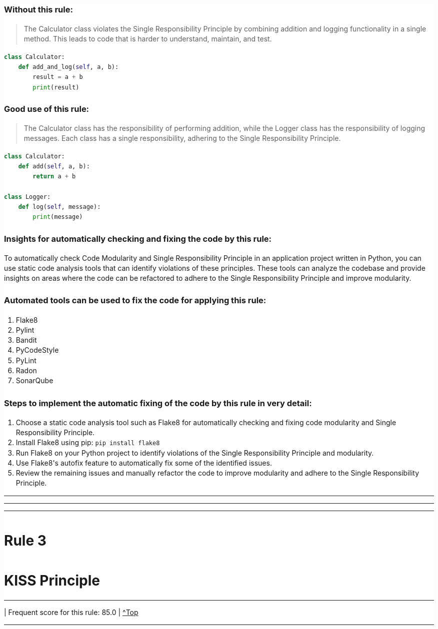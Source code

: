 ### Without this rule:
>The Calculator class violates the Single Responsibility Principle by combining addition and logging functionality in a single method. This leads to code that is harder to understand, maintain, and test.
```python
class Calculator:
    def add_and_log(self, a, b):
        result = a + b
        print(result)
```
### Good use of this rule:
>The Calculator class has the responsibility of performing addition, while the Logger class has the responsibility of logging messages. Each class has a single responsibility, adhering to the Single Responsibility Principle.
```python
class Calculator:
    def add(self, a, b):
        return a + b

class Logger:
    def log(self, message):
        print(message)
```
### Insights for automatically checking and fixing the code by this rule:
To automatically check Code Modularity and Single Responsibility Principle in an application project written in Python, you can use static code analysis tools that can identify violations of these principles. These tools can analyze the codebase and provide insights on areas where the code can be refactored to adhere to the Single Responsibility Principle and improve modularity.
### Automated tools can be used to fix the code for applying this rule:
1. Flake8
2. Pylint
3. Bandit
4. PyCodeStyle
5. PyLint
6. Radon
7. SonarQube
### Steps to implement the automatic fixing of the code by this rule in very detail:
1. Choose a static code analysis tool such as Flake8 for automatically checking and fixing code modularity and Single Responsibility Principle.
2. Install Flake8 using pip: `pip install flake8`
3. Run Flake8 on your Python project to identify violations of the Single Responsibility Principle and modularity.
4. Use Flake8's autofix feature to automatically fix some of the identified issues.
5. Review the remaining issues and manually refactor the code to improve modularity and adhere to the Single Responsibility Principle.
 --- 
 --- 
---
# Rule 3
# KISS Principle
---
| Frequent score for this rule: 85.0 | [^Top](#code-modularity) 

---